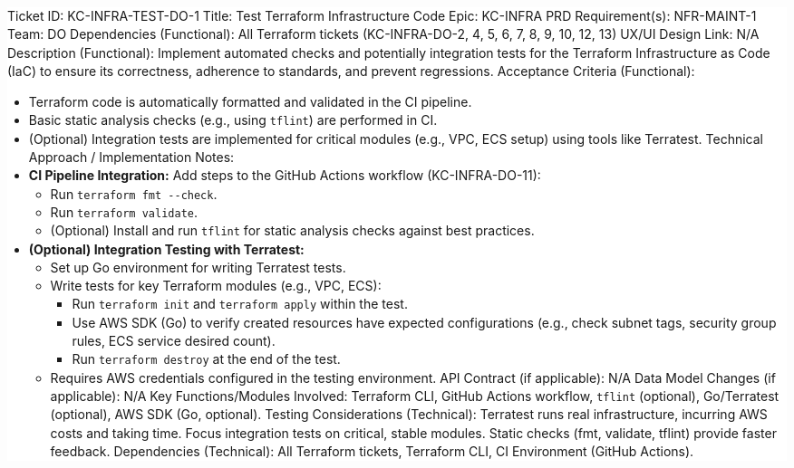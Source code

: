 Ticket ID: KC-INFRA-TEST-DO-1
Title: Test Terraform Infrastructure Code
Epic: KC-INFRA
PRD Requirement(s): NFR-MAINT-1
Team: DO
Dependencies (Functional): All Terraform tickets (KC-INFRA-DO-2, 4, 5, 6, 7, 8, 9, 10, 12, 13)
UX/UI Design Link: N/A
Description (Functional): Implement automated checks and potentially integration tests for the Terraform Infrastructure as Code (IaC) to ensure its correctness, adherence to standards, and prevent regressions.
Acceptance Criteria (Functional):
* Terraform code is automatically formatted and validated in the CI pipeline.
* Basic static analysis checks (e.g., using `tflint`) are performed in CI.
* (Optional) Integration tests are implemented for critical modules (e.g., VPC, ECS setup) using tools like Terratest.
Technical Approach / Implementation Notes:
* **CI Pipeline Integration:** Add steps to the GitHub Actions workflow (KC-INFRA-DO-11):
  * Run `terraform fmt --check`.
  * Run `terraform validate`.
  * (Optional) Install and run `tflint` for static analysis checks against best practices.
* **(Optional) Integration Testing with Terratest:**
  * Set up Go environment for writing Terratest tests.
  * Write tests for key Terraform modules (e.g., VPC, ECS):
    * Run `terraform init` and `terraform apply` within the test.
    * Use AWS SDK (Go) to verify created resources have expected configurations (e.g., check subnet tags, security group rules, ECS service desired count).
    * Run `terraform destroy` at the end of the test.
  * Requires AWS credentials configured in the testing environment.
API Contract (if applicable): N/A
Data Model Changes (if applicable): N/A
Key Functions/Modules Involved: Terraform CLI, GitHub Actions workflow, `tflint` (optional), Go/Terratest (optional), AWS SDK (Go, optional).
Testing Considerations (Technical): Terratest runs real infrastructure, incurring AWS costs and taking time. Focus integration tests on critical, stable modules. Static checks (fmt, validate, tflint) provide faster feedback.
Dependencies (Technical): All Terraform tickets, Terraform CLI, CI Environment (GitHub Actions).